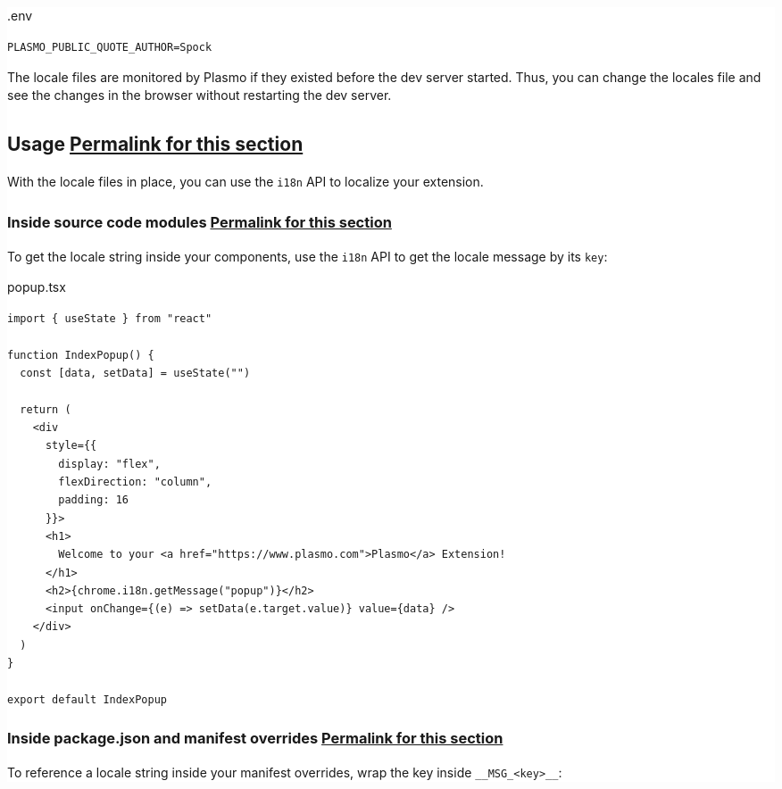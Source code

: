.env

```nx-border-black nx-border-opacity-[0.04] nx-bg-opacity-[0.03] nx-bg-black nx-break-words nx-rounded-md nx-border nx-py-0.5 nx-px-[.25em] nx-text-[.9em] dark:nx-border-white/10 dark:nx-bg-white/10
PLASMO_PUBLIC_QUOTE_AUTHOR=Spock
```

The locale files are monitored by Plasmo if they existed before the dev server started. Thus, you can change the locales file and see the changes in the browser without restarting the dev server.

## Usage [Permalink for this section](https://docs.plasmo.com/framework/locales\#usage)

With the locale files in place, you can use the `i18n` API to localize your extension.

### Inside source code modules [Permalink for this section](https://docs.plasmo.com/framework/locales\#inside-source-code-modules)

To get the locale string inside your components, use the `i18n` API to get the locale message by its `key`:

popup.tsx

```nx-border-black nx-border-opacity-[0.04] nx-bg-opacity-[0.03] nx-bg-black nx-break-words nx-rounded-md nx-border nx-py-0.5 nx-px-[.25em] nx-text-[.9em] dark:nx-border-white/10 dark:nx-bg-white/10
import { useState } from "react"

function IndexPopup() {
  const [data, setData] = useState("")

  return (
    <div
      style={{
        display: "flex",
        flexDirection: "column",
        padding: 16
      }}>
      <h1>
        Welcome to your <a href="https://www.plasmo.com">Plasmo</a> Extension!
      </h1>
      <h2>{chrome.i18n.getMessage("popup")}</h2>
      <input onChange={(e) => setData(e.target.value)} value={data} />
    </div>
  )
}

export default IndexPopup
```

### Inside package.json and manifest overrides [Permalink for this section](https://docs.plasmo.com/framework/locales\#inside-packagejson-and-manifest-overrides)

To reference a locale string inside your manifest overrides, wrap the key inside `__MSG_<key>__`:
